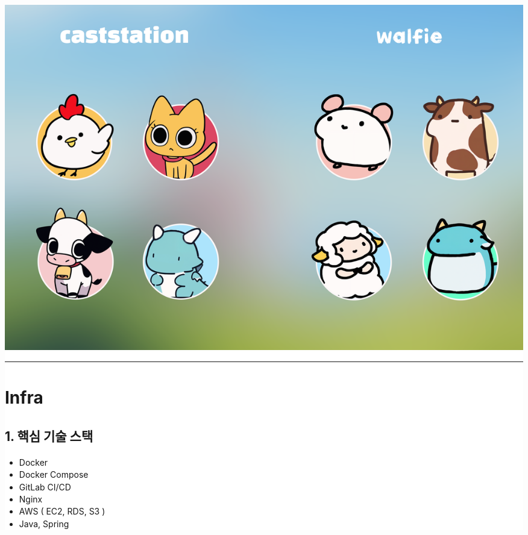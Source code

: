 ![avatar_sample (1).png](img/avatar_sample_(1).png)

 

---

# Infra


## 1. 핵심 기술 스택

- Docker
- Docker Compose
- GitLab CI/CD
- Nginx
- AWS ( EC2, RDS, S3 )
- Java, Spring
